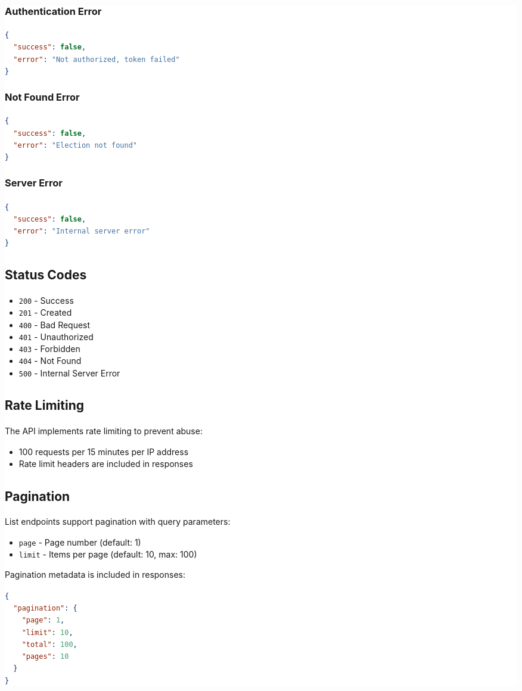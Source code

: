 ### Authentication Error
```json
{
  "success": false,
  "error": "Not authorized, token failed"
}
```

### Not Found Error
```json
{
  "success": false,
  "error": "Election not found"
}
```

### Server Error
```json
{
  "success": false,
  "error": "Internal server error"
}
```

## Status Codes

- `200` - Success
- `201` - Created
- `400` - Bad Request
- `401` - Unauthorized
- `403` - Forbidden
- `404` - Not Found
- `500` - Internal Server Error

## Rate Limiting

The API implements rate limiting to prevent abuse:
- 100 requests per 15 minutes per IP address
- Rate limit headers are included in responses

## Pagination

List endpoints support pagination with query parameters:
- `page` - Page number (default: 1)
- `limit` - Items per page (default: 10, max: 100)

Pagination metadata is included in responses:
```json
{
  "pagination": {
    "page": 1,
    "limit": 10,
    "total": 100,
    "pages": 10
  }
}
``` 